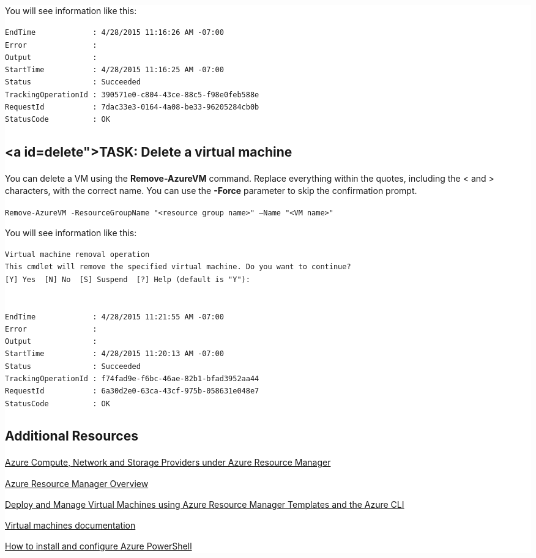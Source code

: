 You will see information like this:

	EndTime             : 4/28/2015 11:16:26 AM -07:00
	Error               :
	Output              :
	StartTime           : 4/28/2015 11:16:25 AM -07:00
	Status              : Succeeded
	TrackingOperationId : 390571e0-c804-43ce-88c5-f98e0feb588e
	RequestId           : 7dac33e3-0164-4a08-be33-96205284cb0b
	StatusCode          : OK

## <a id=delete"></a>TASK: Delete a virtual machine

You can delete a VM using the **Remove-AzureVM** command. Replace everything within the quotes, including the < and > characters, with the correct name.  You can use the **-Force** parameter to skip the confirmation prompt.

	Remove-AzureVM -ResourceGroupName "<resource group name>" –Name "<VM name>"

You will see information like this:

	Virtual machine removal operation
	This cmdlet will remove the specified virtual machine. Do you want to continue?
	[Y] Yes  [N] No  [S] Suspend  [?] Help (default is "Y"):


	EndTime             : 4/28/2015 11:21:55 AM -07:00
	Error               :
	Output              :
	StartTime           : 4/28/2015 11:20:13 AM -07:00
	Status              : Succeeded
	TrackingOperationId : f74fad9e-f6bc-46ae-82b1-bfad3952aa44
	RequestId           : 6a30d2e0-63ca-43cf-975b-058631e048e7
	StatusCode          : OK

## Additional Resources

[Azure Compute, Network and Storage Providers under Azure Resource Manager](virtual-machines-azurerm-versus-azuresm.md)

[Azure Resource Manager Overview](resource-group-overview.md)

[Deploy and Manage Virtual Machines using Azure Resource Manager Templates and the Azure CLI](virtual-machines-deploy-rmtemplates-azure-cli.md)

[Virtual machines documentation](http://azure.microsoft.com/documentation/services/virtual-machines/)

[How to install and configure Azure PowerShell](install-configure-powershell.md)
